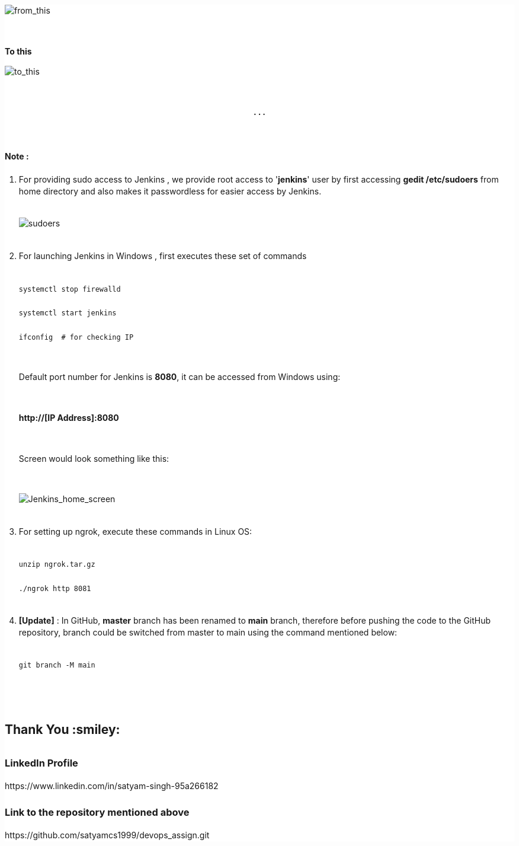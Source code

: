 ![from_this](https://cdn-images-1.medium.com/max/1000/1*AE8TU3Z5UJT9Ec9eZ0EqnA.png)

<br>
<p><b>To this</b></p>

![to_this](https://cdn-images-1.medium.com/max/1000/1*vf1mzcXM4E-VYLXqpCJKFA.png)

<br>
<p align="center"><b>. . .</b></p><br>
<h4>Note :</h4>

<ol>
  <li>For providing sudo access to Jenkins , we provide root access to '<b>jenkins</b>' user by first accessing <b>gedit /etc/sudoers</b> from home directory and also makes it passwordless for easier access by Jenkins.</li><br>
  
  ![sudoers](https://cdn-images-1.medium.com/max/1000/1*tecmC2MZUpmRSQj-TwHZPw.png)
  
  <br>
  <li>For launching Jenkins in Windows , first executes these set of commands</li><br>
  
  ```shell
  systemctl stop firewalld

  systemctl start jenkins

  ifconfig  # for checking IP
  ```
  
  <br>
  <p>Default port number for Jenkins is <b>8080</b>, it can be accessed from Windows using:</p><br>
  <p><b>http://[IP Address]:8080</b></p><br>
  <p>Screen would look something like this:</p><br>
  
  ![Jenkins_home_screen](https://cdn-images-1.medium.com/max/1000/1*d50gfPsrtnyuyy3jbmKsXQ.png)
  
  <br>
  <li>For setting up ngrok, execute these commands in Linux OS:</li><br>
  
  ```shell
  unzip ngrok.tar.gz

  ./ngrok http 8081
  ```
  
  <br>
  <li> <b>[Update]</b> : In GitHub, <b>master</b> branch has been renamed to <b>main</b> branch, therefore before pushing the code to the GitHub repository, branch could be switched from master to main using the command mentioned below:</li><br>
  
  ```shell
  git branch -M main
  ```
  
</ol><br><br>

<h2>Thank You :smiley:<h2>
<h3>LinkedIn Profile</h3>
https://www.linkedin.com/in/satyam-singh-95a266182

<h3>Link to the repository mentioned above</h3>
https://github.com/satyamcs1999/devops_assign.git






